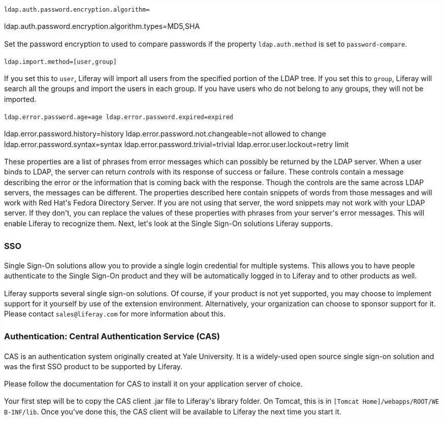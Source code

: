     ldap.auth.password.encryption.algorithm=
ldap.auth.password.encryption.algorithm.types=MD5,SHA

Set the password encryption to used to compare passwords if the property
`ldap.auth.method` is set to `password-compare`.

    ldap.import.method=[user,group]

If you set this to `user`, Liferay will import all users from the specified
portion of the LDAP tree. If you set this to `group`, Liferay will search all
the groups and import the users in each group. If you have users who do not
belong to any groups, they will not be imported.

    ldap.error.password.age=age ldap.error.password.expired=expired
ldap.error.password.history=history ldap.error.password.not.changeable=not
allowed to change ldap.error.password.syntax=syntax
ldap.error.password.trivial=trivial ldap.error.user.lockout=retry limit

These properties are a list of phrases from error messages which can possibly be
returned by the LDAP server. When a user binds to LDAP, the server can return
*controls* with its response of success or failure. These controls contain a
message describing the error or the information that is coming back with the
response. Though the controls are the same across LDAP servers, the messages can
be different. The properties described here contain snippets of words from those
messages and will work with Red Hat's Fedora Directory Server. If you are not
using that server, the word snippets may not work with your LDAP server. If they
don't, you can replace the values of these properties with phrases from your
server's error messages. This will enable Liferay to recognize them. Next, let's
look at the Single Sign-On solutions Liferay supports.

### SSO  

Single Sign-On solutions allow you to provide a single login credential for
multiple systems. This allows you to have people authenticate to the Single
Sign-On product and they will be automatically logged in to Liferay and to other
products as well.

Liferay supports several single sign-on solutions. Of course, if your product is
not yet supported, you may choose to implement support for it yourself by use of
the extension environment. Alternatively, your organization can choose to
sponsor support for it. Please contact `sales@liferay.com` for more information
about this.

### Authentication: Central Authentication Service (CAS)  

CAS is an authentication system originally created at Yale University. It is a
widely-used open source single sign-on solution and was the first SSO product to
be supported by Liferay.

Please follow the documentation for CAS to install it on your application server
of choice.

Your first step will be to copy the CAS client .jar file to Liferay's library
folder. On Tomcat, this is in `[Tomcat Home]/webapps/ROOT/WEB-INF/lib`. Once
you've done this, the CAS client will be available to Liferay the next time you
start it.
